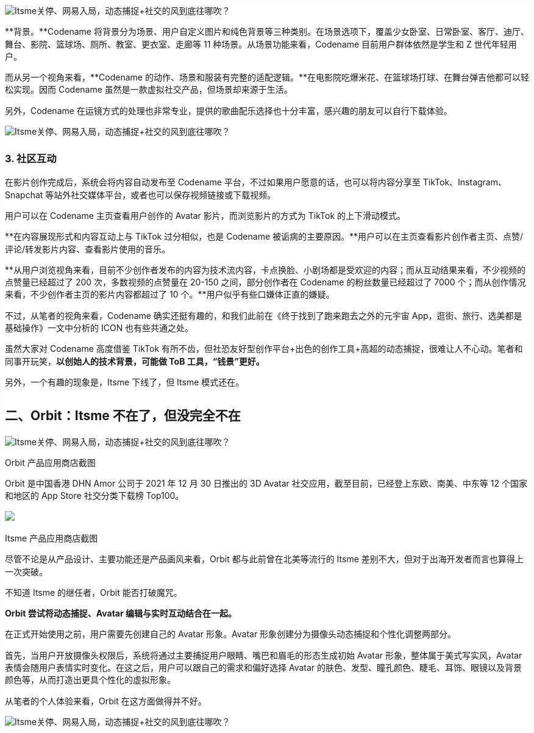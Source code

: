 ![Itsme关停、网易入局，动态捕捉+社交的风到底往哪吹？](https://image.woshipm.com/wp-files/2022/09/SRN9WGKWdDTB6c1nUZmh.jpeg)

**背景。**Codename 将背景分为场景、用户自定义图片和纯色背景等三种类别。在场景选项下，覆盖少女卧室、日常卧室、客厅、迪厅、舞台、影院、篮球场、厕所、教室、更衣室、走廊等 11 种场景。从场景功能来看，Codename 目前用户群体依然是学生和 Z 世代年轻用户。

而从另一个视角来看，**Codename 的动作、场景和服装有完整的适配逻辑。**在电影院吃爆米花、在篮球场打球、在舞台弹吉他都可以轻松实现。因而 Codename 虽然是一款虚拟社交产品，但场景却来源于生活。

另外，Codename 在运镜方式的处理也非常专业，提供的歌曲配乐选择也十分丰富，感兴趣的朋友可以自行下载体验。

![Itsme关停、网易入局，动态捕捉+社交的风到底往哪吹？](https://image.woshipm.com/wp-files/2022/09/Cl9zQilkbDzGPpNI05lT.jpeg)

### 3\. 社区互动

在影片创作完成后，系统会将内容自动发布至 Codename 平台，不过如果用户愿意的话，也可以将内容分享至 TikTok、Instagram、Snapchat 等站外社交媒体平台，或者也可以保存视频链接或下载视频。

用户可以在 Codename 主页查看用户创作的 Avatar 影片，而浏览影片的方式为 TikTok 的上下滑动模式。

**在内容展现形式和内容互动上与 TikTok 过分相似，也是 Codename 被诟病的主要原因。**用户可以在主页查看影片创作者主页、点赞/评论/转发影片内容、查看影片使用的音乐。

**从用户浏览视角来看，目前不少创作者发布的内容为技术流内容，卡点换脸、小剧场都是受欢迎的内容；而从互动结果来看，不少视频的点赞量已经超过了 200 次，多数视频的点赞量在 20-150 之间，部分创作者在 Codename 的粉丝数量已经超过了 7000 个；而从创作情况来看，不少创作者主页的影片内容都超过了 10 个。**用户似乎有些口嫌体正直的嫌疑。

不过，从笔者的视角来看，Codename 确实还挺有趣的，和我们此前在《终于找到了跑来跑去之外的元宇宙 App，逛街、旅行、选美都是基础操作》一文中分析的 ICON 也有些共通之处。

虽然大家对 Codename 高度借鉴 TikTok 有所不齿，但社恐友好型创作平台+出色的创作工具+高超的动态捕捉，很难让人不心动。笔者和同事开玩笑，**以创始人的技术背景，可能做 ToB 工具，“钱景”更好。**

另外，一个有趣的现象是，Itsme 下线了，但 Itsme 模式还在。

## 二、Orbit：Itsme 不在了，但没完全不在

![Itsme关停、网易入局，动态捕捉+社交的风到底往哪吹？](https://image.woshipm.com/wp-files/2022/09/zG5EYow2KhglDwXXBcXN.png)

Orbit 产品应用商店截图

Orbit 是中国香港 DHN Amor 公司于 2021 年 12 月 30 日推出的 3D Avatar 社交应用，截至目前，已经登上东欧、南美、中东等 12 个国家和地区的 App Store 社交分类下载榜 Top100。

![](https://image.woshipm.com/wp-files/2022/09/vFxGXtBOmUwsqe3ArkZI.png)

Itsme 产品应用商店截图

尽管不论是从产品设计、主要功能还是产品画风来看，Orbit 都与此前曾在北美等流行的 Itsme 差别不大，但对于出海开发者而言也算得上一次突破。

不知道 Itsme 的继任者，Orbit 能否打破魔咒。

**Orbit 尝试将动态捕捉、Avatar 编辑与实时互动结合在一起。**

在正式开始使用之前，用户需要先创建自己的 Avatar 形象。Avatar 形象创建分为摄像头动态捕捉和个性化调整两部分。

首先，当用户开放摄像头权限后，系统将通过主要捕捉用户眼睛、嘴巴和眉毛的形态生成初始 Avatar 形象，整体属于美式写实风，Avatar 表情会随用户表情实时变化。在这之后，用户可以跟自己的需求和偏好选择 Avatar 的肤色、发型、瞳孔颜色、睫毛、耳饰、眼镜以及背景颜色等，从而打造出更具个性化的虚拟形象。

从笔者的个人体验来看，Orbit 在这方面做得并不好。

![Itsme关停、网易入局，动态捕捉+社交的风到底往哪吹？](https://image.woshipm.com/wp-files/2022/09/YOlHY2r95mxiuuhSjUWm.jpeg)
